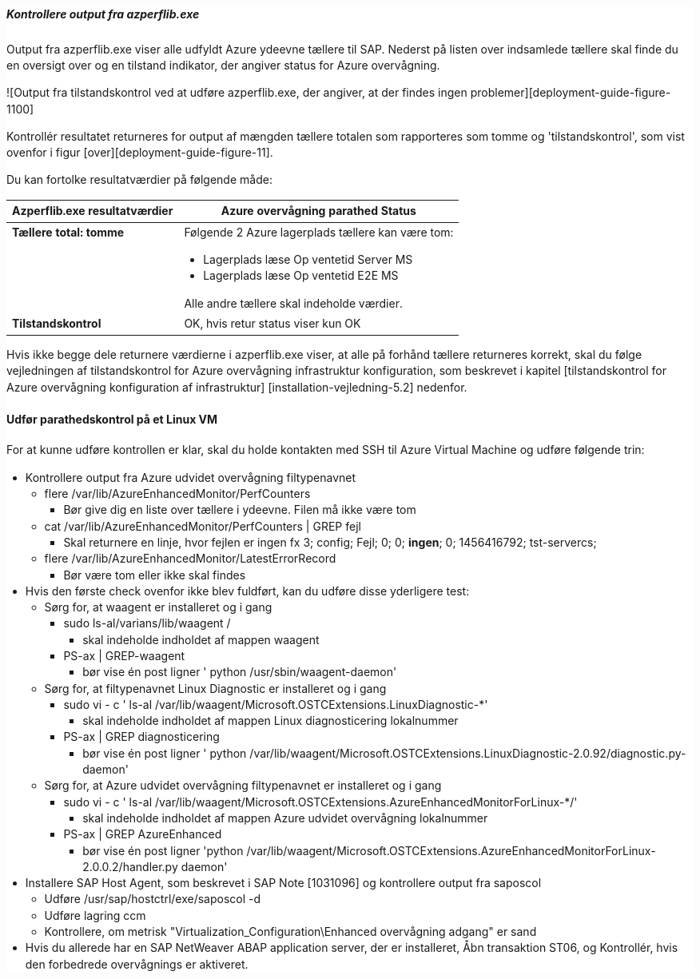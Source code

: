 ##### <a name="check-the-output-of-azperflibexe"></a>Kontrollere output fra azperflib.exe
Output fra azperflib.exe viser alle udfyldt Azure ydeevne tællere til SAP. Nederst på listen over indsamlede tællere skal finde du en oversigt over og en tilstand indikator, der angiver status for Azure overvågning. 
 
![Output fra tilstandskontrol ved at udføre azperflib.exe, der angiver, at der findes ingen problemer][deployment-guide-figure-1100]
<a name="figure-11"></a>

Kontrollér resultatet returneres for output af mængden tællere totalen som rapporteres som tomme og 'tilstandskontrol', som vist ovenfor i figur [over][deployment-guide-figure-11].

Du kan fortolke resultatværdier på følgende måde:

| Azperflib.exe resultatværdier | Azure overvågning parathed Status |
| ------------------------------|----------------------------------- |
| **Tællere total: tomme** | Følgende 2 Azure lagerplads tællere kan være tom: <ul><li>Lagerplads læse Op ventetid Server MS</li><li>Lagerplads læse Op ventetid E2E MS</li></ul>Alle andre tællere skal indeholde værdier. |
| **Tilstandskontrol** | OK, hvis retur status viser kun OK |

Hvis ikke begge dele returnere værdierne i azperflib.exe viser, at alle på forhånd tællere returneres korrekt, skal du følge vejledningen af tilstandskontrol for Azure overvågning infrastruktur konfiguration, som beskrevet i kapitel [tilstandskontrol for Azure overvågning konfiguration af infrastruktur] [installation-vejledning-5.2] nedenfor.

#### <a name="execute-the-readiness-check-on-a-linux-vm"></a>Udfør parathedskontrol på et Linux VM
For at kunne udføre kontrollen er klar, skal du holde kontakten med SSH til Azure Virtual Machine og udføre følgende trin:

* Kontrollere output fra Azure udvidet overvågning filtypenavnet
    * flere /var/lib/AzureEnhancedMonitor/PerfCounters
        * Bør give dig en liste over tællere i ydeevne. Filen må ikke være tom
    * cat /var/lib/AzureEnhancedMonitor/PerfCounters | GREP fejl
        * Skal returnere en linje, hvor fejlen er ingen fx 3; config; Fejl; 0; 0; **ingen**; 0; 1456416792; tst-servercs;
    * flere /var/lib/AzureEnhancedMonitor/LatestErrorRecord
        * Bør være tom eller ikke skal findes
* Hvis den første check ovenfor ikke blev fuldført, kan du udføre disse yderligere test:
    * Sørg for, at waagent er installeret og i gang
        * sudo ls-al/varians/lib/waagent /
            * skal indeholde indholdet af mappen waagent
        * PS-ax | GREP-waagent
            * bør vise én post ligner ' python /usr/sbin/waagent-daemon'
    * Sørg for, at filtypenavnet Linux Diagnostic er installeret og i gang
        * sudo vi - c ' ls-al /var/lib/waagent/Microsoft.OSTCExtensions.LinuxDiagnostic-*'
            * skal indeholde indholdet af mappen Linux diagnosticering lokalnummer
        * PS-ax | GREP diagnosticering
            * bør vise én post ligner ' python /var/lib/waagent/Microsoft.OSTCExtensions.LinuxDiagnostic-2.0.92/diagnostic.py-daemon'
    * Sørg for, at Azure udvidet overvågning filtypenavnet er installeret og i gang
        * sudo vi - c ' ls-al /var/lib/waagent/Microsoft.OSTCExtensions.AzureEnhancedMonitorForLinux-*/'
            * skal indeholde indholdet af mappen Azure udvidet overvågning lokalnummer
        * PS-ax | GREP AzureEnhanced
            * bør vise én post ligner 'python /var/lib/waagent/Microsoft.OSTCExtensions.AzureEnhancedMonitorForLinux-2.0.0.2/handler.py daemon'
* Installere SAP Host Agent, som beskrevet i SAP Note [1031096] og kontrollere output fra saposcol
    * Udføre /usr/sap/hostctrl/exe/saposcol -d
    * Udføre lagring ccm
    * Kontrollere, om metrisk "Virtualization_Configuration\Enhanced overvågning adgang" er sand
* Hvis du allerede har en SAP NetWeaver ABAP application server, der er installeret, Åbn transaktion ST06, og Kontrollér, hvis den forbedrede overvågnings er aktiveret.


[comment]: <> (MSSedusch Opgaveliste tilføje ARM programrettelse niveau for SAP Host Agent i SAP Note 1409604)
[comment]: <> (MSSedusch TODO Hvorfor skal vi anbefaler, at en filstyring fx filserver eller Virtuelle? Er, så forskellige fra det lokale?)
[comment]: <> (MSSedusch Opgaveliste Opdater Windows linket nedenfor) 